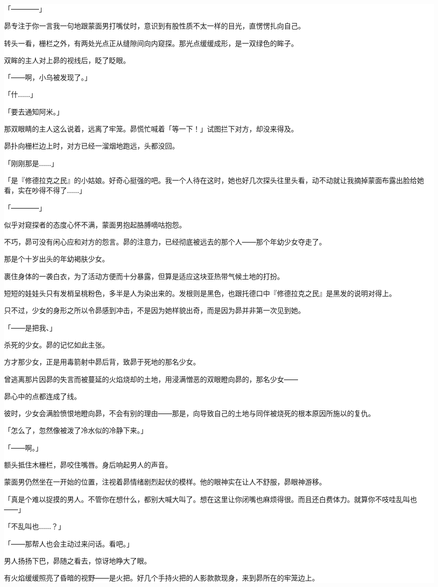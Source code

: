 「————」

昴专注于你一言我一句地跟蒙面男打嘴仗时，意识到有股性质不太一样的目光，直愣愣扎向自己。

转头一看，栅栏之外，有两处光点正从缝隙间向内窥探。那光点缓缓成形，是一双绿色的眸子。

双眸的主人对上昴的视线后，眨了眨眼。

「——啊，小乌被发现了。」

「什……」

「要去通知阿米。」

那双眼睛的主人这么说着，远离了牢笼。昴慌忙喊着「等一下！」试图拦下对方，却没来得及。

昴扑向栅栏边上时，对方已经一溜烟地跑远，头都没回。

「刚刚那是……」

「是『修德拉克之民』的小姑娘。好奇心挺强的吧。我一个人待在这时，她也好几次探头往里头看，动不动就让我摘掉蒙面布露出脸给她看，实在吵得不得了……」

「————」

似乎对窥探者的态度心怀不满，蒙面男抱起胳膊嘀咕抱怨。

不巧，昴可没有闲心应和对方的怨言。昴的注意力，已经彻底被远去的那个人——那个年幼少女夺走了。

那是个十岁出头的年幼褐肤少女。

裹住身体的一袭白衣，为了活动方便而十分暴露，但算是适应这块亚热带气候土地的打扮。

短短的娃娃头只有发梢呈桃粉色，多半是人为染出来的。发根则是黑色，也跟托德口中『修德拉克之民』是黑发的说明对得上。

只不过，少女的身形之所以令昴感到冲击，不是因为她样貌出奇，而是因为昴并非第一次见到她。

「——是把我、」

杀死的少女。昴的记忆如此主张。

方才那少女，正是用毒箭射中昴后背，致昴于死地的那名少女。

曾逃离那片因昴的失言而被蔓延的火焰烧却的土地，用浸满憎恶的双眼瞪向昴的，那名少女——

昴心中的点都连成了线。

彼时，少女会满脸愤恨地瞪向昴，不会有别的理由——那是，向导致自己的土地与同伴被烧死的根本原因所施以的复仇。

「怎么了，忽然像被泼了冷水似的冷静下来。」

「——啊。」

额头抵住木栅栏，昴咬住嘴唇。身后响起男人的声音。

蒙面男仍然坐在一开始的位置，注视着昴情绪剧烈起伏的模样。他的眼神实在让人不舒服，昴眼神游移。

「真是个难以捉摸的男人。不管你在想什么，都别大喊大叫了。想在这里让你闭嘴也麻烦得很。而且还白费体力。就算你不吱哇乱叫也——」

「不乱叫也……？」

「——那帮人也会主动过来问话。看吧。」

男人扬扬下巴，昴随之看去，惊讶地睁大了眼。

有火焰缓缓照亮了昏暗的视野——是火把。好几个手持火把的人影款款现身，来到昴所在的牢笼边上。
